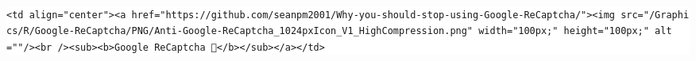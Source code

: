     <td align="center"><a href="https://github.com/seanpm2001/Why-you-should-stop-using-Google-ReCaptcha/"><img src="/Graphics/R/Google-ReCaptcha/PNG/Anti-Google-ReCaptcha_1024pxIcon_V1_HighCompression.png" width="100px;" height="100px;" alt=""/><br /><sub><b>Google ReCaptcha 🧿️</b></sub></a></td>